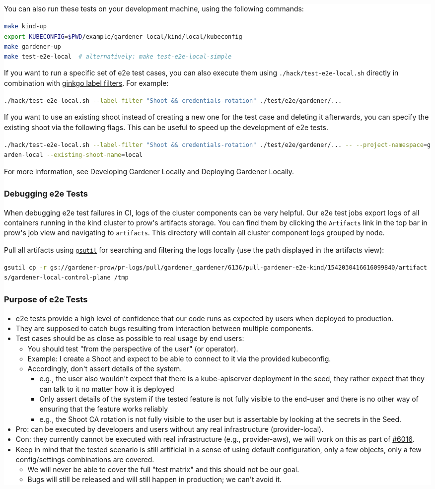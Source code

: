 You can also run these tests on your development machine, using the following commands:

```bash
make kind-up
export KUBECONFIG=$PWD/example/gardener-local/kind/local/kubeconfig
make gardener-up
make test-e2e-local  # alternatively: make test-e2e-local-simple
```

If you want to run a specific set of e2e test cases, you can also execute them using `./hack/test-e2e-local.sh` directly in combination with [ginkgo label filters](https://onsi.github.io/ginkgo/#spec-labels). For example:

```bash
./hack/test-e2e-local.sh --label-filter "Shoot && credentials-rotation" ./test/e2e/gardener/...
```

If you want to use an existing shoot instead of creating a new one for the test case and deleting it afterwards, you can specify the existing shoot via the following flags.
This can be useful to speed up the development of e2e tests.

```bash
./hack/test-e2e-local.sh --label-filter "Shoot && credentials-rotation" ./test/e2e/gardener/... -- --project-namespace=garden-local --existing-shoot-name=local
```

For more information, see [Developing Gardener Locally](getting_started_locally.md) and [Deploying Gardener Locally](../deployment/getting_started_locally.md).

### Debugging e2e Tests

When debugging e2e test failures in CI, logs of the cluster components can be very helpful.
Our e2e test jobs export logs of all containers running in the kind cluster to prow's artifacts storage.
You can find them by clicking the `Artifacts` link in the top bar in prow's job view and navigating to `artifacts`.
This directory will contain all cluster component logs grouped by node.

Pull all artifacts using [`gsutil`](https://cloud.google.com/storage/docs/gsutil) for searching and filtering the logs locally (use the path displayed in the artifacts view):

```bash
gsutil cp -r gs://gardener-prow/pr-logs/pull/gardener_gardener/6136/pull-gardener-e2e-kind/1542030416616099840/artifacts/gardener-local-control-plane /tmp
```

### Purpose of e2e Tests

- e2e tests provide a high level of confidence that our code runs as expected by users when deployed to production.
- They are supposed to catch bugs resulting from interaction between multiple components.
- Test cases should be as close as possible to real usage by end users:
  - You should test "from the perspective of the user" (or operator).
  - Example: I create a Shoot and expect to be able to connect to it via the provided kubeconfig.
  - Accordingly, don't assert details of the system.
    - e.g., the user also wouldn't expect that there is a kube-apiserver deployment in the seed, they rather expect that they can talk to it no matter how it is deployed
    - Only assert details of the system if the tested feature is not fully visible to the end-user and there is no other way of ensuring that the feature works reliably
    - e.g., the Shoot CA rotation is not fully visible to the user but is assertable by looking at the secrets in the Seed.
- Pro: can be executed by developers and users without any real infrastructure (provider-local).
- Con: they currently cannot be executed with real infrastructure (e.g., provider-aws), we will work on this as part of [#6016](https://github.com/gardener/gardener/issues/6016).
- Keep in mind that the tested scenario is still artificial in a sense of using default configuration, only a few objects, only a few config/settings combinations are covered.
  - We will never be able to cover the full "test matrix" and this should not be our goal.
  - Bugs will still be released and will still happen in production; we can't avoid it.